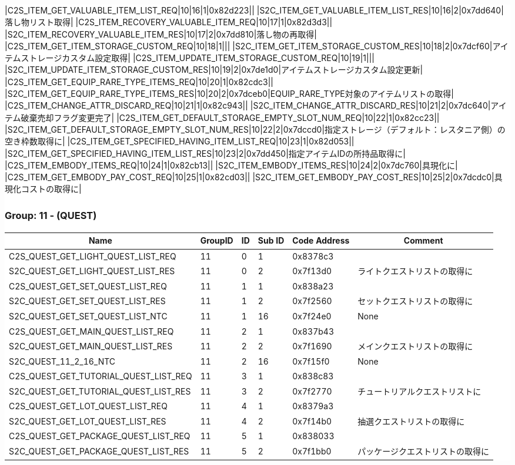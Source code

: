 |C2S_ITEM_GET_VALUABLE_ITEM_LIST_REQ|10|16|1|0x82d223||
|S2C_ITEM_GET_VALUABLE_ITEM_LIST_RES|10|16|2|0x7dd640|落し物リスト取得|
|C2S_ITEM_RECOVERY_VALUABLE_ITEM_REQ|10|17|1|0x82d3d3||
|S2C_ITEM_RECOVERY_VALUABLE_ITEM_RES|10|17|2|0x7dd810|落し物の再取得|
|C2S_ITEM_GET_ITEM_STORAGE_CUSTOM_REQ|10|18|1|||
|S2C_ITEM_GET_ITEM_STORAGE_CUSTOM_RES|10|18|2|0x7dcf60|アイテムストレージカスタム設定取得|
|C2S_ITEM_UPDATE_ITEM_STORAGE_CUSTOM_REQ|10|19|1|||
|S2C_ITEM_UPDATE_ITEM_STORAGE_CUSTOM_RES|10|19|2|0x7de1d0|アイテムストレージカスタム設定更新|
|C2S_ITEM_GET_EQUIP_RARE_TYPE_ITEMS_REQ|10|20|1|0x82cdc3||
|S2C_ITEM_GET_EQUIP_RARE_TYPE_ITEMS_RES|10|20|2|0x7dceb0|EQUIP_RARE_TYPE対象のアイテムリストの取得|
|C2S_ITEM_CHANGE_ATTR_DISCARD_REQ|10|21|1|0x82c943||
|S2C_ITEM_CHANGE_ATTR_DISCARD_RES|10|21|2|0x7dc640|アイテム破棄売却フラグ変更完了|
|C2S_ITEM_GET_DEFAULT_STORAGE_EMPTY_SLOT_NUM_REQ|10|22|1|0x82cc23||
|S2C_ITEM_GET_DEFAULT_STORAGE_EMPTY_SLOT_NUM_RES|10|22|2|0x7dccd0|指定ストレージ（デフォルト：レスタニア側）の空き枠数取得に|
|C2S_ITEM_GET_SPECIFIED_HAVING_ITEM_LIST_REQ|10|23|1|0x82d053||
|S2C_ITEM_GET_SPECIFIED_HAVING_ITEM_LIST_RES|10|23|2|0x7dd450|指定アイテムIDの所持品取得に|
|C2S_ITEM_EMBODY_ITEMS_REQ|10|24|1|0x82cb13||
|S2C_ITEM_EMBODY_ITEMS_RES|10|24|2|0x7dc760|具現化に|
|C2S_ITEM_GET_EMBODY_PAY_COST_REQ|10|25|1|0x82cd03||
|S2C_ITEM_GET_EMBODY_PAY_COST_RES|10|25|2|0x7dcdc0|具現化コストの取得に|


### Group: 11 - (QUEST)
|Name|GroupID|ID|Sub ID|Code Address|Comment|
|---|---|---|---|---|---|
|C2S_QUEST_GET_LIGHT_QUEST_LIST_REQ|11|0|1|0x8378c3||
|S2C_QUEST_GET_LIGHT_QUEST_LIST_RES|11|0|2|0x7f13d0|ライトクエストリストの取得に|
|C2S_QUEST_GET_SET_QUEST_LIST_REQ|11|1|1|0x838a23||
|S2C_QUEST_GET_SET_QUEST_LIST_RES|11|1|2|0x7f2560|セットクエストリストの取得に|
|S2C_QUEST_GET_SET_QUEST_LIST_NTC|11|1|16|0x7f24e0|None|
|C2S_QUEST_GET_MAIN_QUEST_LIST_REQ|11|2|1|0x837b43||
|S2C_QUEST_GET_MAIN_QUEST_LIST_RES|11|2|2|0x7f1690|メインクエストリストの取得に|
|S2C_QUEST_11_2_16_NTC|11|2|16|0x7f15f0|None|
|C2S_QUEST_GET_TUTORIAL_QUEST_LIST_REQ|11|3|1|0x838c83||
|S2C_QUEST_GET_TUTORIAL_QUEST_LIST_RES|11|3|2|0x7f2770|チュートリアルクエストリストに|
|C2S_QUEST_GET_LOT_QUEST_LIST_REQ|11|4|1|0x8379a3||
|S2C_QUEST_GET_LOT_QUEST_LIST_RES|11|4|2|0x7f14b0|抽選クエストリストの取得に|
|C2S_QUEST_GET_PACKAGE_QUEST_LIST_REQ|11|5|1|0x838033||
|S2C_QUEST_GET_PACKAGE_QUEST_LIST_RES|11|5|2|0x7f1bb0|パッケージクエストリストの取得に|